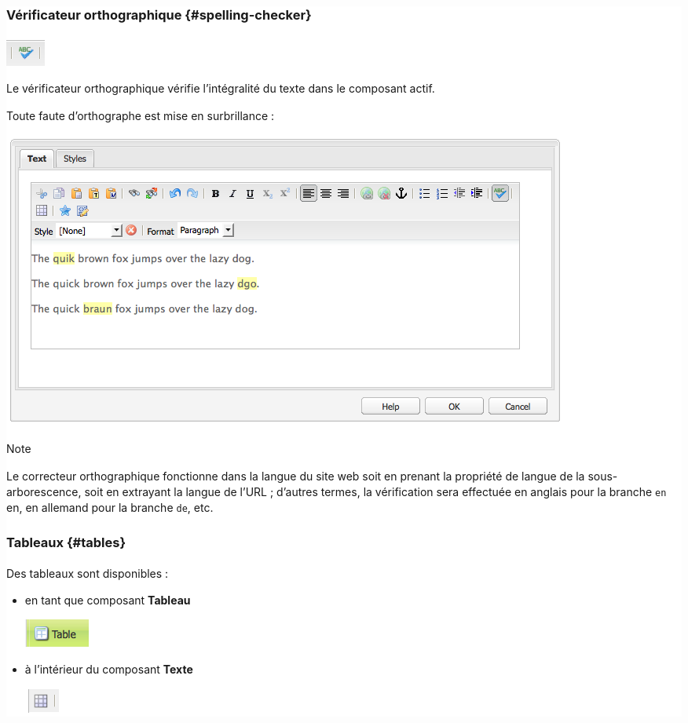 ### Vérificateur orthographique {#spelling-checker}

![](do-not-localize/cq55_rte_spellchecker.png)

Le vérificateur orthographique vérifie l’intégralité du texte dans le composant actif.

Toute faute d’orthographe est mise en surbrillance :

![cq55_rte_spellchecker_use](assets/cq55_rte_spellchecker_use.png)

>[!NOTE]
>
>Le correcteur orthographique fonctionne dans la langue du site web soit en prenant la propriété de langue de la sous-arborescence, soit en extrayant la langue de l’URL ;  d’autres termes, la vérification sera effectuée en anglais pour la branche `en`en, en allemand pour la branche `de`, etc.

### Tableaux {#tables}

Des tableaux sont disponibles :

* en tant que composant **Tableau**

   ![chlimage_1-105](assets/chlimage_1-105.png)

* à l’intérieur du composant **Texte**

   ![](do-not-localize/chlimage_1-11.png)
